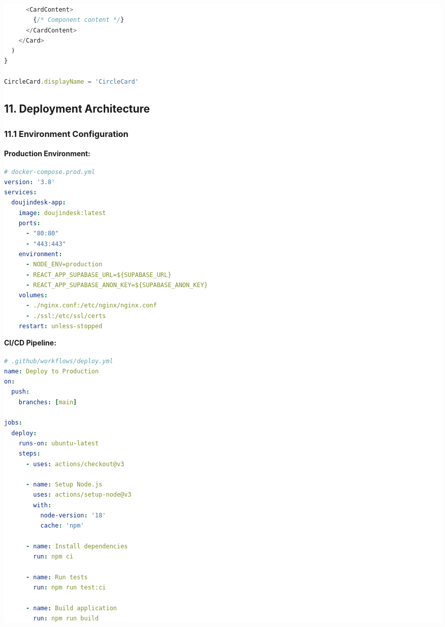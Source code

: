 ```typescript
      <CardContent>
        {/* Component content */}
      </CardContent>
    </Card>
  )
}

CircleCard.displayName = 'CircleCard'
```

## 11. Deployment Architecture

### 11.1 Environment Configuration

**Production Environment:**

```yaml
# docker-compose.prod.yml
version: '3.8'
services:
  doujindesk-app:
    image: doujindesk:latest
    ports:
      - "80:80"
      - "443:443"
    environment:
      - NODE_ENV=production
      - REACT_APP_SUPABASE_URL=${SUPABASE_URL}
      - REACT_APP_SUPABASE_ANON_KEY=${SUPABASE_ANON_KEY}
    volumes:
      - ./nginx.conf:/etc/nginx/nginx.conf
      - ./ssl:/etc/ssl/certs
    restart: unless-stopped
```

**CI/CD Pipeline:**

```yaml
# .github/workflows/deploy.yml
name: Deploy to Production
on:
  push:
    branches: [main]

jobs:
  deploy:
    runs-on: ubuntu-latest
    steps:
      - uses: actions/checkout@v3
      
      - name: Setup Node.js
        uses: actions/setup-node@v3
        with:
          node-version: '18'
          cache: 'npm'
      
      - name: Install dependencies
        run: npm ci
      
      - name: Run tests
        run: npm run test:ci
      
      - name: Build application
        run: npm run build
```